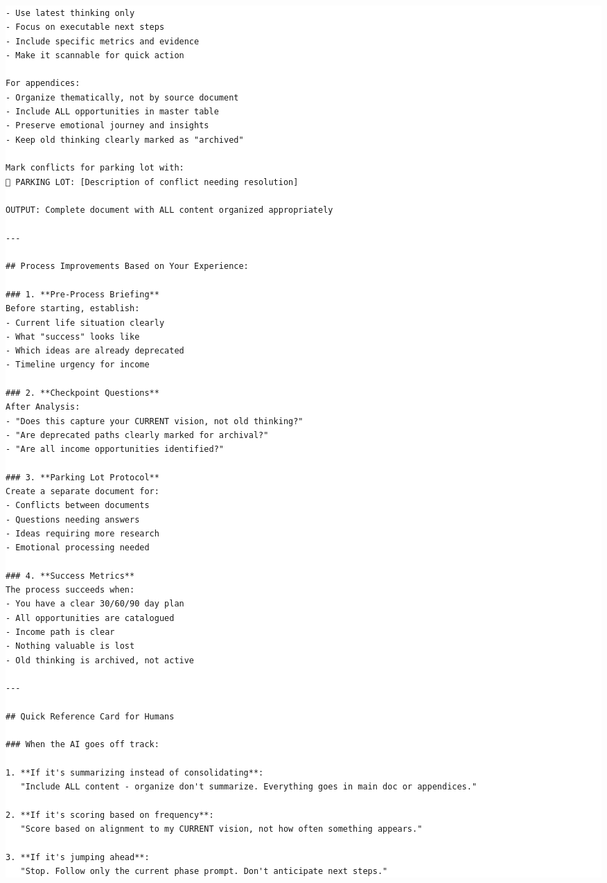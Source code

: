 ```
- Use latest thinking only
- Focus on executable next steps
- Include specific metrics and evidence
- Make it scannable for quick action

For appendices:
- Organize thematically, not by source document
- Include ALL opportunities in master table
- Preserve emotional journey and insights
- Keep old thinking clearly marked as "archived"

Mark conflicts for parking lot with:
📌 PARKING LOT: [Description of conflict needing resolution]

OUTPUT: Complete document with ALL content organized appropriately

---

## Process Improvements Based on Your Experience:

### 1. **Pre-Process Briefing**
Before starting, establish:
- Current life situation clearly
- What "success" looks like
- Which ideas are already deprecated
- Timeline urgency for income

### 2. **Checkpoint Questions**
After Analysis:
- "Does this capture your CURRENT vision, not old thinking?"
- "Are deprecated paths clearly marked for archival?"
- "Are all income opportunities identified?"

### 3. **Parking Lot Protocol**
Create a separate document for:
- Conflicts between documents
- Questions needing answers
- Ideas requiring more research
- Emotional processing needed

### 4. **Success Metrics**
The process succeeds when:
- You have a clear 30/60/90 day plan
- All opportunities are catalogued
- Income path is clear
- Nothing valuable is lost
- Old thinking is archived, not active

---

## Quick Reference Card for Humans

### When the AI goes off track:

1. **If it's summarizing instead of consolidating**:
   "Include ALL content - organize don't summarize. Everything goes in main doc or appendices."

2. **If it's scoring based on frequency**:
   "Score based on alignment to my CURRENT vision, not how often something appears."

3. **If it's jumping ahead**:
   "Stop. Follow only the current phase prompt. Don't anticipate next steps."

```